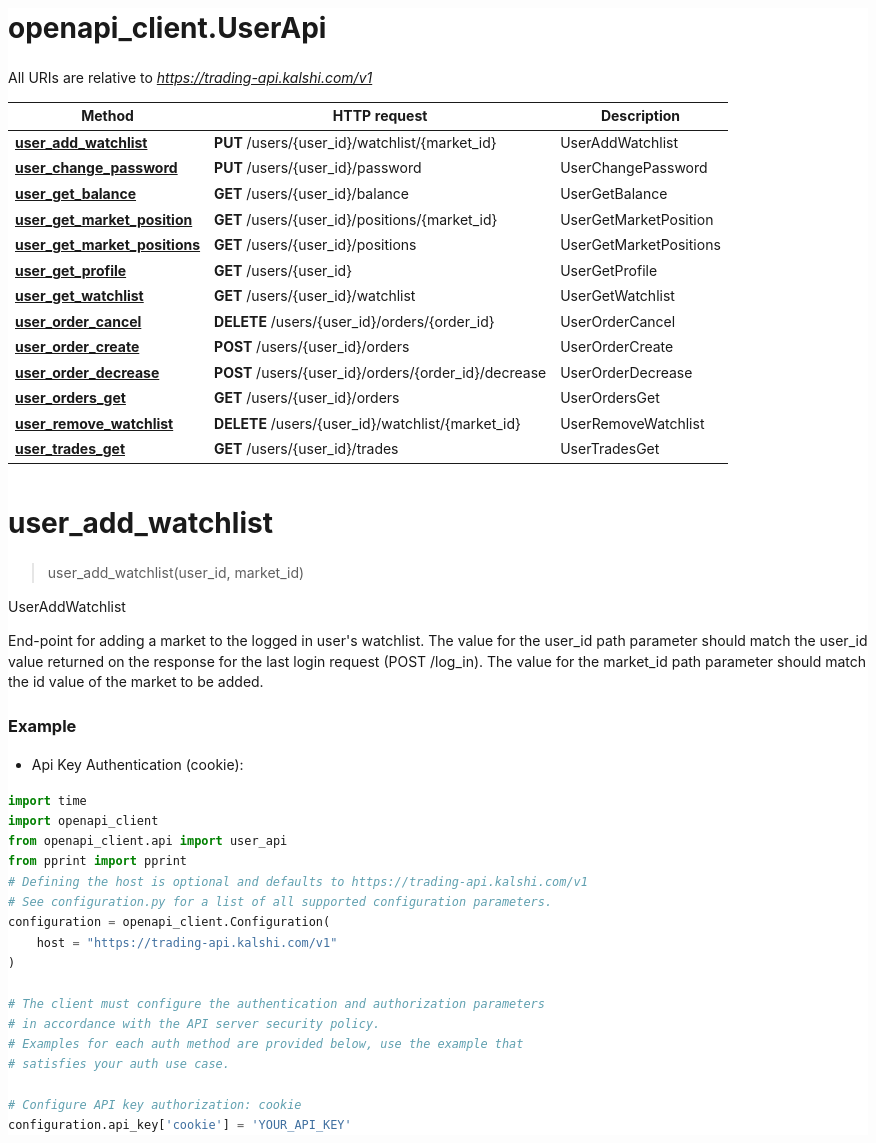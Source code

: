 # openapi_client.UserApi

All URIs are relative to *https://trading-api.kalshi.com/v1*

Method | HTTP request | Description
------------- | ------------- | -------------
[**user_add_watchlist**](UserApi.md#user_add_watchlist) | **PUT** /users/{user_id}/watchlist/{market_id} | UserAddWatchlist
[**user_change_password**](UserApi.md#user_change_password) | **PUT** /users/{user_id}/password | UserChangePassword
[**user_get_balance**](UserApi.md#user_get_balance) | **GET** /users/{user_id}/balance | UserGetBalance
[**user_get_market_position**](UserApi.md#user_get_market_position) | **GET** /users/{user_id}/positions/{market_id} | UserGetMarketPosition
[**user_get_market_positions**](UserApi.md#user_get_market_positions) | **GET** /users/{user_id}/positions | UserGetMarketPositions
[**user_get_profile**](UserApi.md#user_get_profile) | **GET** /users/{user_id} | UserGetProfile
[**user_get_watchlist**](UserApi.md#user_get_watchlist) | **GET** /users/{user_id}/watchlist | UserGetWatchlist
[**user_order_cancel**](UserApi.md#user_order_cancel) | **DELETE** /users/{user_id}/orders/{order_id} | UserOrderCancel
[**user_order_create**](UserApi.md#user_order_create) | **POST** /users/{user_id}/orders | UserOrderCreate
[**user_order_decrease**](UserApi.md#user_order_decrease) | **POST** /users/{user_id}/orders/{order_id}/decrease | UserOrderDecrease
[**user_orders_get**](UserApi.md#user_orders_get) | **GET** /users/{user_id}/orders | UserOrdersGet
[**user_remove_watchlist**](UserApi.md#user_remove_watchlist) | **DELETE** /users/{user_id}/watchlist/{market_id} | UserRemoveWatchlist
[**user_trades_get**](UserApi.md#user_trades_get) | **GET** /users/{user_id}/trades | UserTradesGet


# **user_add_watchlist**
> user_add_watchlist(user_id, market_id)

UserAddWatchlist

End-point for adding a market to the logged in user's watchlist.  The value for the user_id path parameter should match the user_id value returned on the response for the last login request (POST /log_in).  The value for the market_id path parameter should match the id value of the market to be added.

### Example

* Api Key Authentication (cookie):
```python
import time
import openapi_client
from openapi_client.api import user_api
from pprint import pprint
# Defining the host is optional and defaults to https://trading-api.kalshi.com/v1
# See configuration.py for a list of all supported configuration parameters.
configuration = openapi_client.Configuration(
    host = "https://trading-api.kalshi.com/v1"
)

# The client must configure the authentication and authorization parameters
# in accordance with the API server security policy.
# Examples for each auth method are provided below, use the example that
# satisfies your auth use case.

# Configure API key authorization: cookie
configuration.api_key['cookie'] = 'YOUR_API_KEY'

```